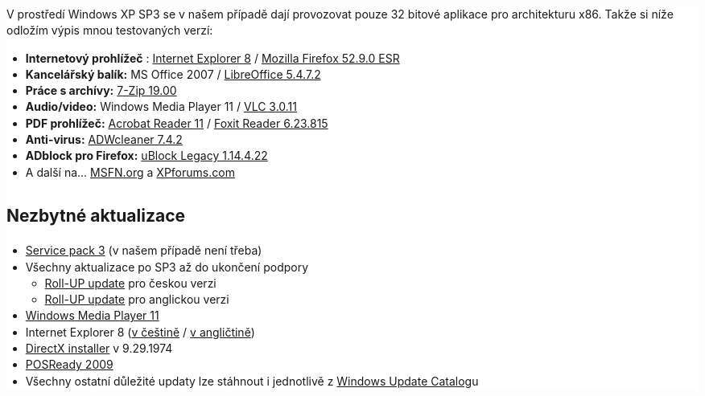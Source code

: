 V prostředí Windows XP SP3 se v našem případě dají provozovat pouze 32 bitové aplikace pro architekturu x86. Takže si níže odložím výpis mnou testovaných verzí:

- **Internetový prohlížeč** : [Internet Explorer 8](https://www.microsoft.com/cs-cz/download/details.aspx?id=40390) / [Mozilla Firefox 52.9.0 ESR](https://ftp.mozilla.org/pub/firefox/releases/52.9.0esr/win32/cs/)
- **Kancelářský balík:** MS Office 2007 / [LibreOffice 5.4.7.2](https://downloadarchive.documentfoundation.org/libreoffice/old/5.4.7.2/win/x86/) 
- **Práce s archívy:** [7-Zip 19.00](https://www.7-zip.org/download.html)
- **Audio/video:** Windows Media Player 11 / [VLC 3.0.11](http://download.videolan.org/pub/videolan/vlc/last/win32/)
- **PDF prohlížeč:** [Acrobat Reader 11](https://get.adobe.com/cz/reader/otherversions/) / [Foxit Reader 6.23.815](http://cdn01.foxitsoftware.com/pub/foxit/reader/desktop/win/6.x/6.2/enu/FoxitReader623.815_enu_Setup.exe)
- **Anti-virus:** [ADWcleaner 7.4.2](https://downloads.malwarebytes.com/file/adwcleaner-legacy) 
- **ADblock pro Firefox:** [uBlock Legacy 1.14.4.22](https://github.com/gorhill/uBlock-for-firefox-legacy/releases/tag/firefox-legacy-1.16.4.22)
- A další na… [MSFN.org](https://msfn.org/board/topic/176299-latest-version-of-software-running-on-xp/) a [XPforums.com](https://www.xpforums.com/)

## Nezbytné aktualizace

- [Service pack 3](https://www.microsoft.com/cs-cz/download/details.aspx?id=55460) (v našem případě není třeba)
- Všechny aktualizace po SP3 až do ukončení podpory
  - [Roll-UP update](https://uloz.to/file/ReHrMuKZw/windows-xp-post-sp3-cz-roll-up-update-exe) pro českou verzi
  - [Roll-UP update](https://uloz.to/file/BffgxgPbD/windows-xp-post-sp3-en-roll-up-update-exe) pro anglickou verzi
- [Windows Media Player 11](http://www.download.windowsupdate.com/msdownload/update/v3-19990518/cabpool/windows6.0-kb941651-x86_cf2d8dd55a356b9d27b75ead67ff45cf3d2d9a14.msu)
- Internet Explorer 8 ([v češtině](https://download.microsoft.com/download/7/F/2/7F2D755E-1568-482A-AC6B-2602B50FB88E/IE8-WindowsXP-x86-CSY.exe) / [v angličtině](https://download.microsoft.com/download/C/C/0/CC0BD555-33DD-411E-936B-73AC6F95AE11/IE8-WindowsXP-x86-ENU.exe)) 
- [DirectX installer](https://www.microsoft.com/cs-cz/download/details.aspx?id=35) v 9.29.1974
- [POSReady 2009](https://www.catalog.update.microsoft.com/ScopedViewInline.aspx?updateid=6f4e581a-5f28-44a1-b3a5-c6c50951556f)
- Všechny ostatní důležité updaty lze stáhnout i jednotlivě z [Windows Update Catalog](https://www.catalog.update.microsoft.com/)u

